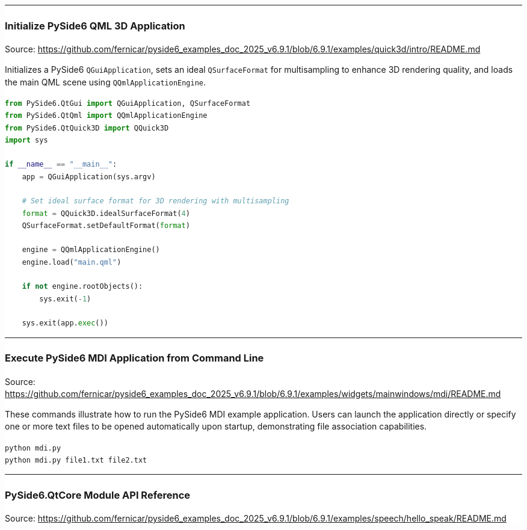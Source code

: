 --------------------------------

### Initialize PySide6 QML 3D Application

Source: https://github.com/fernicar/pyside6_examples_doc_2025_v6.9.1/blob/6.9.1/examples/quick3d/intro/README.md

Initializes a PySide6 `QGuiApplication`, sets an ideal `QSurfaceFormat` for multisampling to enhance 3D rendering quality, and loads the main QML scene using `QQmlApplicationEngine`.

```Python
from PySide6.QtGui import QGuiApplication, QSurfaceFormat
from PySide6.QtQml import QQmlApplicationEngine
from PySide6.QtQuick3D import QQuick3D
import sys

if __name__ == "__main__":
    app = QGuiApplication(sys.argv)

    # Set ideal surface format for 3D rendering with multisampling
    format = QQuick3D.idealSurfaceFormat(4)
    QSurfaceFormat.setDefaultFormat(format)

    engine = QQmlApplicationEngine()
    engine.load("main.qml")

    if not engine.rootObjects():
        sys.exit(-1)

    sys.exit(app.exec())
```

--------------------------------

### Execute PySide6 MDI Application from Command Line

Source: https://github.com/fernicar/pyside6_examples_doc_2025_v6.9.1/blob/6.9.1/examples/widgets/mainwindows/mdi/README.md

These commands illustrate how to run the PySide6 MDI example application. Users can launch the application directly or specify one or more text files to be opened automatically upon startup, demonstrating file association capabilities.

```Bash
python mdi.py
python mdi.py file1.txt file2.txt
```

--------------------------------

### PySide6.QtCore Module API Reference

Source: https://github.com/fernicar/pyside6_examples_doc_2025_v6.9.1/blob/6.9.1/examples/speech/hello_speak/README.md
